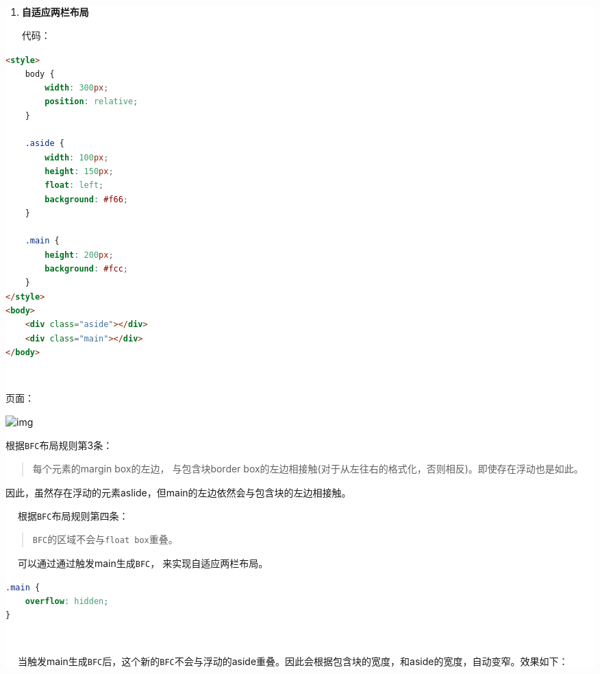 1. **自适应两栏布局**

   代码：

```html
<style>
    body {
        width: 300px;
        position: relative;
    }
 
    .aside {
        width: 100px;
        height: 150px;
        float: left;
        background: #f66;
    }
 
    .main {
        height: 200px;
        background: #fcc;
    }
</style>
<body>
    <div class="aside"></div>
    <div class="main"></div>
</body>
```

![点击并拖拽以移动](data:image/gif;base64,R0lGODlhAQABAPABAP///wAAACH5BAEKAAAALAAAAAABAAEAAAICRAEAOw==)

   页面：

   ![img](https://img-blog.csdnimg.cn/img_convert/7faa738eb41327ae222e4ca9ade269cb.png)![点击并拖拽以移动](data:image/gif;base64,R0lGODlhAQABAPABAP///wAAACH5BAEKAAAALAAAAAABAAEAAAICRAEAOw==)

   根据`BFC`布局规则第3条：

> 每个元素的margin box的左边， 与包含块border box的左边相接触(对于从左往右的格式化，否则相反)。即使存在浮动也是如此。

   因此，虽然存在浮动的元素aslide，但main的左边依然会与包含块的左边相接触。

　 根据`BFC`布局规则第四条：

> `BFC`的区域不会与`float box`重叠。

　 可以通过通过触发main生成`BFC`， 来实现自适应两栏布局。

```css
.main {
    overflow: hidden;
}
```

![点击并拖拽以移动](data:image/gif;base64,R0lGODlhAQABAPABAP///wAAACH5BAEKAAAALAAAAAABAAEAAAICRAEAOw==)

　 当触发main生成`BFC`后，这个新的`BFC`不会与浮动的aside重叠。因此会根据包含块的宽度，和aside的宽度，自动变窄。效果如下：
